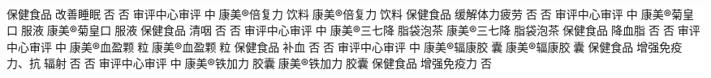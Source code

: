 保健食品
改善睡眠
否
否
审评中心审评
中
康美®倍复力
饮料
康美®倍复力
饮料
保健食品
缓解体力疲劳
否
否
审评中心审评
中
康美®菊皇口
服液
康美®菊皇口
服液
保健食品
清咽
否
否
审评中心审评
中
康美®三七降
脂袋泡茶
康美®三七降
脂袋泡茶
保健食品
降血脂
否
否
审评中心审评
中
康美®血盈颗
粒
康美®血盈颗
粒
保健食品
补血
否
否
审评中心审评
中
康美®辐康胶
囊
康美®辐康胶
囊
保健食品
增强免疫力、抗
辐射
否
否
审评中心审评
中
康美®铁加力
胶囊
康美®铁加力
胶囊
保健食品
增强免疫力
否